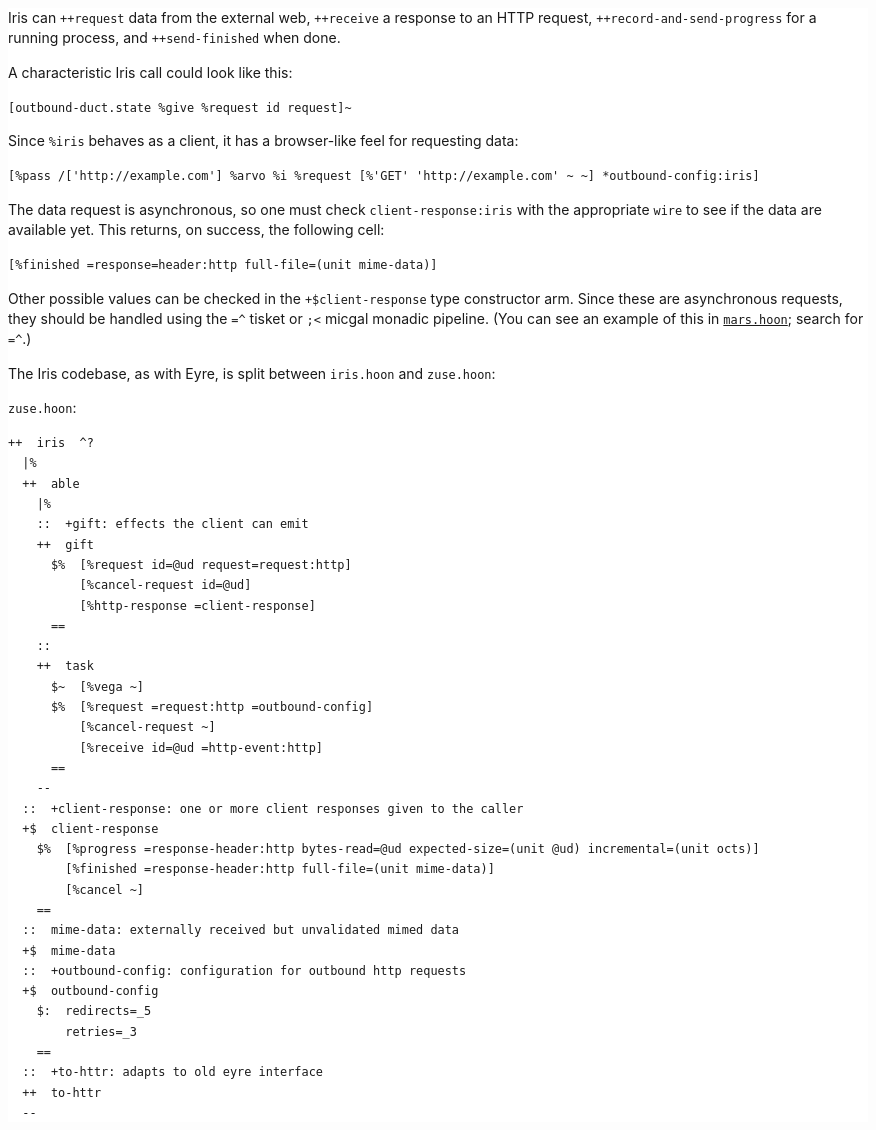 Iris can `++request` data from the external web, `++receive` a response to an HTTP request, `++record-and-send-progress` for a running process, and `++send-finished` when done.

A characteristic Iris call could look like this:

```hoon
[outbound-duct.state %give %request id request]~
```

Since `%iris` behaves as a client, it has a browser-like feel for requesting data:

```hoon
[%pass /['http://example.com'] %arvo %i %request [%'GET' 'http://example.com' ~ ~] *outbound-config:iris]
```

The data request is asynchronous, so one must check `client-response:iris` with the appropriate `wire` to see if the data are available yet.  This returns, on success, the following cell:

```hoon
[%finished =response=header:http full-file=(unit mime-data)]
```

Other possible values can be checked in the `+$client-response` type constructor arm.  Since these are asynchronous requests, they should be handled using the `=^` tisket or `;<` micgal monadic pipeline.  (You can see an example of this in [`mars.hoon`](https://github.com/timlucmiptev/gall-guide/blob/master/example-code/app/mars.hoon); search for `=^`.)

The Iris codebase, as with Eyre, is split between `iris.hoon` and `zuse.hoon`:

`zuse.hoon`:

```hoon
++  iris  ^?
  |%
  ++  able
    |%
    ::  +gift: effects the client can emit
    ++  gift
      $%  [%request id=@ud request=request:http]
          [%cancel-request id=@ud]
          [%http-response =client-response]
      ==
    ::
    ++  task
      $~  [%vega ~]
      $%  [%request =request:http =outbound-config]
          [%cancel-request ~]
          [%receive id=@ud =http-event:http]
      ==
    --
  ::  +client-response: one or more client responses given to the caller
  +$  client-response
    $%  [%progress =response-header:http bytes-read=@ud expected-size=(unit @ud) incremental=(unit octs)]
        [%finished =response-header:http full-file=(unit mime-data)]
        [%cancel ~]
    ==
  ::  mime-data: externally received but unvalidated mimed data
  +$  mime-data
  ::  +outbound-config: configuration for outbound http requests
  +$  outbound-config
    $:  redirects=_5
        retries=_3
    ==
  ::  +to-httr: adapts to old eyre interface
  ++  to-httr
  --
```
